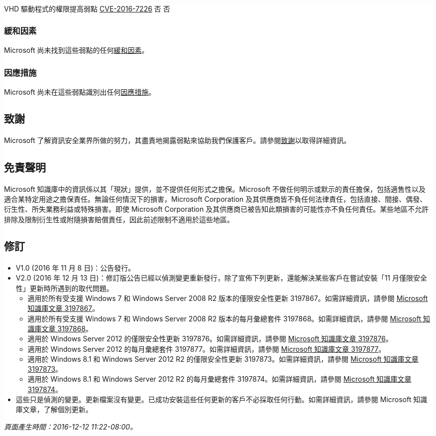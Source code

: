 <td style="border:1px solid black;">VHD 驅動程式的權限提高弱點</td>
<td style="border:1px solid black;"><a href="http://www.cve.mitre.org/cgi-bin/cvename.cgi?name=cve-2016-7226">CVE-2016-7226</a></td>
<td style="border:1px solid black;">否</td>
<td style="border:1px solid black;">否</td>
</tr>
</tbody>
</table>
  
### 緩和因素
  
Microsoft 尚未找到這些弱點的任何[緩和因素](https://technet.microsoft.com/zh-tw/library/security/dn848375.aspx)。
  
### 因應措施
  
Microsoft 尚未在這些弱點識別出任何[因應措施](https://technet.microsoft.com/zh-tw/library/security/dn848375.aspx)。
  
致謝  
----
  
<span id="sectionToggle3"></span>
Microsoft 了解資訊安全業界所做的努力，其盡責地揭露弱點來協助我們保護客戶。請參閱[致謝](https://technet.microsoft.com/zh-tw/library/security/mt674627.aspx)以取得詳細資訊。
  
免責聲明  
--------
  
<span id="sectionToggle4"></span>
Microsoft 知識庫中的資訊係以其「現狀」提供，並不提供任何形式之擔保。Microsoft 不做任何明示或默示的責任擔保，包括適售性以及適合某特定用途之擔保責任。無論任何情況下的損害，Microsoft Corporation 及其供應商皆不負任何法律責任，包括直接、間接、偶發、衍生性、所失業務利益或特殊損害。即使 Microsoft Corporation 及其供應商已被告知此類損害的可能性亦不負任何責任。某些地區不允許排除及限制衍生性或附隨損害賠償責任，因此前述限制不適用於這些地區。
  
修訂  
----
  
<span id="sectionToggle5"></span>
-   V1.0 (2016 年 11 月 8 日)：公告發行。  
-   V2.0 (2016 年 12 月 13 日)：修訂版公告已經以偵測變更重新發行，除了宣佈下列更新，還能解決某些客戶在嘗試安裝「11 月僅限安全性」更新時所遇到的取代問題。  
    -   適用於所有受支援 Windows 7 和 Windows Server 2008 R2 版本的僅限安全性更新 3197867。如需詳細資訊，請參閱 [Microsoft 知識庫文章 3197867](https://support.microsoft.com/zh-tw/kb/3197867)。  
    -   適用於所有受支援 Windows 7 和 Windows Server 2008 R2 版本的每月彙總套件 3197868。如需詳細資訊，請參閱 [Microsoft 知識庫文章 3197868](https://support.microsoft.com/zh-tw/kb/3197868)。  
    -   適用於 Windows Server 2012 的僅限安全性更新 3197876。如需詳細資訊，請參閱 [Microsoft 知識庫文章 3197876](https://support.microsoft.com/zh-tw/kb/3197876)。  
    -   適用於 Windows Server 2012 的每月彙總套件 3197877。如需詳細資訊，請參閱 [Microsoft 知識庫文章 3197877](https://support.microsoft.com/zh-tw/kb/3197877)。  
    -   適用於 Windows 8.1 和 Windows Server 2012 R2 的僅限安全性更新 3197873。如需詳細資訊，請參閱 [Microsoft 知識庫文章 3197873](https://support.microsoft.com/zh-tw/kb/3197873)。  
    -   適用於 Windows 8.1 和 Windows Server 2012 R2 的每月彙總套件 3197874。如需詳細資訊，請參閱 [Microsoft 知識庫文章 3197874](https://support.microsoft.com/zh-tw/kb/3197874)。  
-   這些只是偵測的變更。更新檔案沒有變更。已成功安裝這些任何更新的客戶不必採取任何行動。如需詳細資訊，請參閱 Microsoft 知識庫文章，了解個別更新。
  
*頁面產生時間：2016-12-12 11:22-08:00。*
